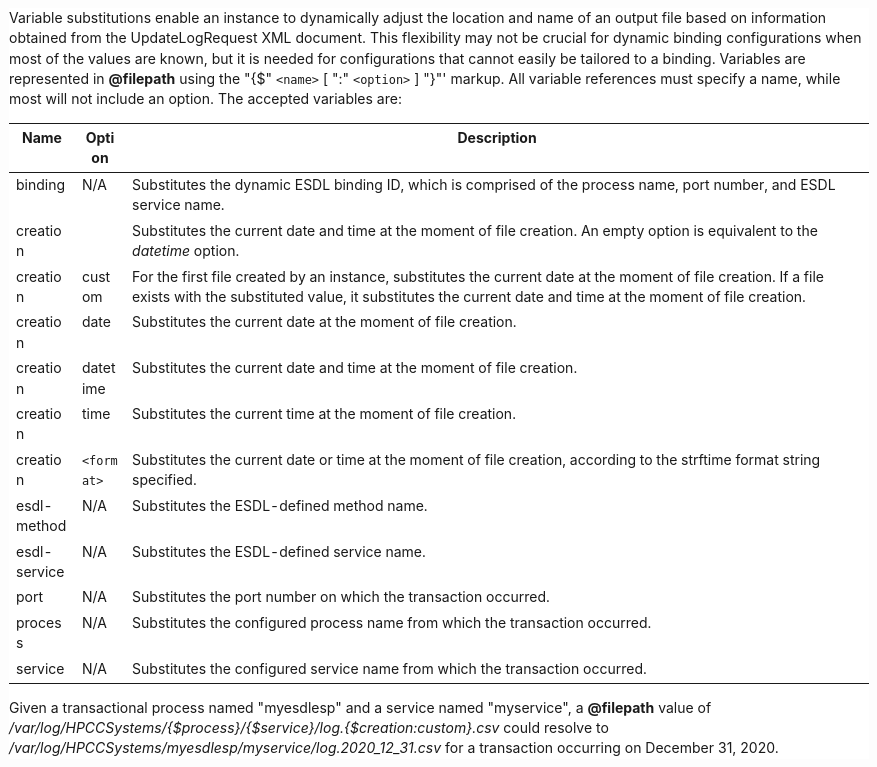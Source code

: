 Variable substitutions enable an instance to dynamically adjust the location and name of an output file based on information obtained from the UpdateLogRequest XML document. This flexibility may not be crucial for dynamic binding configurations when most of the values are known, but it is needed for configurations that cannot easily be tailored to a binding. Variables are represented in **@filepath** using the "{$" `<name>` [ ":" `<option>` ] "}"' markup. All variable references must specify a name, while most will not include an option. The accepted variables are:

| Name | Option | Description |
| ---- | ------ | ----------- |
| binding | N/A | Substitutes the dynamic ESDL binding ID, which is comprised of the process name, port number, and ESDL service name. |
| creation | | Substitutes the current date and time at the moment of file creation. An empty option is equivalent to the *datetime* option. |
| creation | custom | For the first file created by an instance, substitutes the current date at the moment of file creation. If a file exists with the substituted value, it substitutes the current date and time at the moment of file creation. |
| creation | date | Substitutes the current date at the moment of file creation. |
| creation | datetime | Substitutes the current date and time at the moment of file creation. |
| creation | time | Substitutes the current time at the moment of file creation. |
| creation | `<format>` | Substitutes the current date or time at the moment of file creation, according to the strftime format string specified. |
| esdl-method | N/A | Substitutes the ESDL-defined method name. |
| esdl-service | N/A | Substitutes the ESDL-defined service name. |
| port | N/A | Substitutes the port number on which the transaction occurred. |
| process | N/A | Substitutes the configured process name from which the transaction occurred. |
| service | N/A | Substitutes the configured service name from which the transaction occurred. |

Given a transactional process named "myesdlesp" and a service named "myservice", a **@filepath** value of */var/log/HPCCSystems/{$process}/{$service}/log.{$creation:custom}.csv* could resolve to */var/log/HPCCSystems/myesdlesp/myservice/log.2020_12_31.csv* for a transaction occurring on December 31, 2020.
